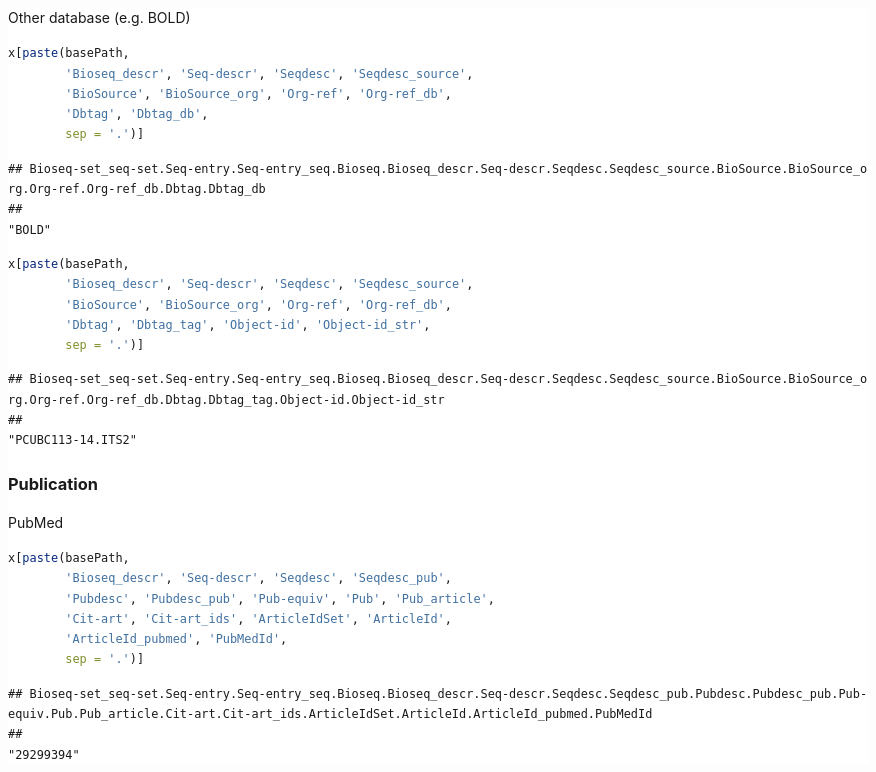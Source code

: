 Other database (e.g. BOLD)

``` r
x[paste(basePath,
        'Bioseq_descr', 'Seq-descr', 'Seqdesc', 'Seqdesc_source', 
        'BioSource', 'BioSource_org', 'Org-ref', 'Org-ref_db', 
        'Dbtag', 'Dbtag_db', 
        sep = '.')]
```

    ## Bioseq-set_seq-set.Seq-entry.Seq-entry_seq.Bioseq.Bioseq_descr.Seq-descr.Seqdesc.Seqdesc_source.BioSource.BioSource_org.Org-ref.Org-ref_db.Dbtag.Dbtag_db 
    ##                                                                                                                                                    "BOLD"

``` r
x[paste(basePath,
        'Bioseq_descr', 'Seq-descr', 'Seqdesc', 'Seqdesc_source', 
        'BioSource', 'BioSource_org', 'Org-ref', 'Org-ref_db', 
        'Dbtag', 'Dbtag_tag', 'Object-id', 'Object-id_str', 
        sep = '.')]
```

    ## Bioseq-set_seq-set.Seq-entry.Seq-entry_seq.Bioseq.Bioseq_descr.Seq-descr.Seqdesc.Seqdesc_source.BioSource.BioSource_org.Org-ref.Org-ref_db.Dbtag.Dbtag_tag.Object-id.Object-id_str 
    ##                                                                                                                                                                 "PCUBC113-14.ITS2"

### Publication

PubMed

``` r
x[paste(basePath,
        'Bioseq_descr', 'Seq-descr', 'Seqdesc', 'Seqdesc_pub', 
        'Pubdesc', 'Pubdesc_pub', 'Pub-equiv', 'Pub', 'Pub_article', 
        'Cit-art', 'Cit-art_ids', 'ArticleIdSet', 'ArticleId', 
        'ArticleId_pubmed', 'PubMedId', 
        sep = '.')]
```

    ## Bioseq-set_seq-set.Seq-entry.Seq-entry_seq.Bioseq.Bioseq_descr.Seq-descr.Seqdesc.Seqdesc_pub.Pubdesc.Pubdesc_pub.Pub-equiv.Pub.Pub_article.Cit-art.Cit-art_ids.ArticleIdSet.ArticleId.ArticleId_pubmed.PubMedId 
    ##                                                                                                                                                                                                      "29299394"
